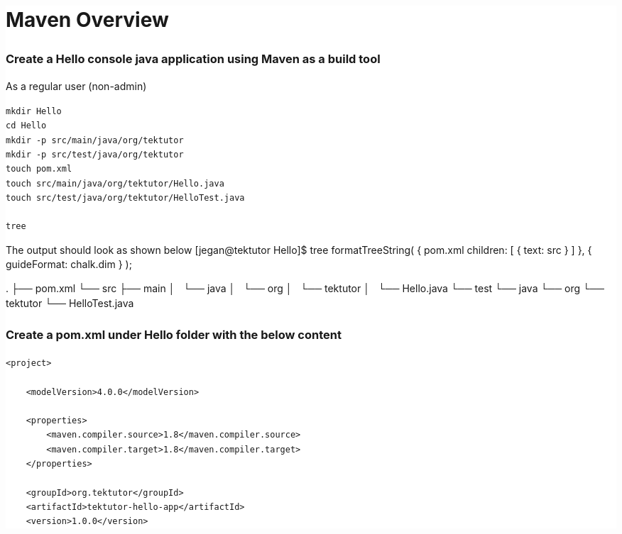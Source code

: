 # Maven Overview

### Create a Hello console java application using Maven as a build tool
As a regular user (non-admin)
```devops-june-2021/Day1/Hello/target/classes
mkdir Hello
cd Hello
mkdir -p src/main/java/org/tektutor
mkdir -p src/test/java/org/tektutor
touch pom.xml
touch src/main/java/org/tektutor/Hello.java
touch src/test/java/org/tektutor/HelloTest.java

tree
```

The output should look as shown below
[jegan@tektutor Hello]$ tree
formatTreeString(
  {
    pom.xml
    children: [
      {
    	text: src
       }
    ]
  },
   {
    guideFormat: chalk.dim
  } 
  );
  
.
├── pom.xml
└── src
    ├── main
    │   └── java
    │       └── org
    │           └── tektutor
    │               └── Hello.java
    └── test
        └── java
            └── org
                └── tektutor
                    └── HelloTest.java
                    

### Create a pom.xml under Hello folder with the below content
```
<project>
	
	<modelVersion>4.0.0</modelVersion>

	<properties>
		<maven.compiler.source>1.8</maven.compiler.source>
		<maven.compiler.target>1.8</maven.compiler.target>
	</properties>

	<groupId>org.tektutor</groupId>
	<artifactId>tektutor-hello-app</artifactId>
	<version>1.0.0</version>
```